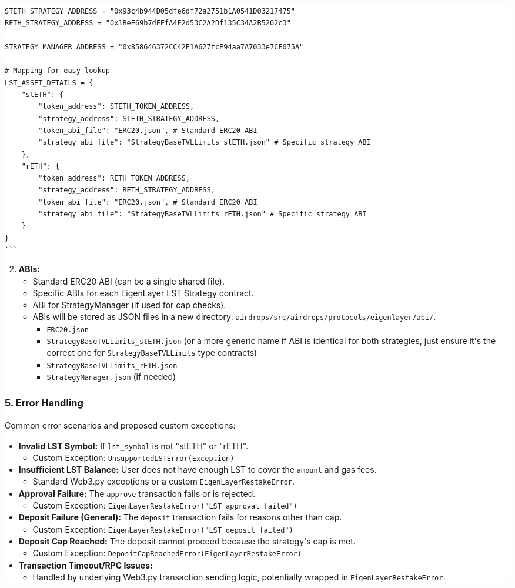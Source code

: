     STETH_STRATEGY_ADDRESS = "0x93c4b944D05dfe6df72a2751b1A0541D03217475"
    RETH_STRATEGY_ADDRESS = "0x1BeE69b7dFFfA4E2d53C2A2Df135C34A2B5202c3"

    STRATEGY_MANAGER_ADDRESS = "0x858646372CC42E1A627fcE94aa7A7033e7CF075A"

    # Mapping for easy lookup
    LST_ASSET_DETAILS = {
        "stETH": {
            "token_address": STETH_TOKEN_ADDRESS,
            "strategy_address": STETH_STRATEGY_ADDRESS,
            "token_abi_file": "ERC20.json", # Standard ERC20 ABI
            "strategy_abi_file": "StrategyBaseTVLLimits_stETH.json" # Specific strategy ABI
        },
        "rETH": {
            "token_address": RETH_TOKEN_ADDRESS,
            "strategy_address": RETH_STRATEGY_ADDRESS,
            "token_abi_file": "ERC20.json", # Standard ERC20 ABI
            "strategy_abi_file": "StrategyBaseTVLLimits_rETH.json" # Specific strategy ABI
        }
    }
    ```

2.  **ABIs:**
    *   Standard ERC20 ABI (can be a single shared file).
    *   Specific ABIs for each EigenLayer LST Strategy contract.
    *   ABI for StrategyManager (if used for cap checks).
    *   ABIs will be stored as JSON files in a new directory: `airdrops/src/airdrops/protocols/eigenlayer/abi/`.
        *   `ERC20.json`
        *   `StrategyBaseTVLLimits_stETH.json` (or a more generic name if ABI is identical for both strategies, just ensure it's the correct one for `StrategyBaseTVLLimits` type contracts)
        *   `StrategyBaseTVLLimits_rETH.json`
        *   `StrategyManager.json` (if needed)

### 5. Error Handling

Common error scenarios and proposed custom exceptions:

*   **Invalid LST Symbol:** If `lst_symbol` is not "stETH" or "rETH".
    *   Custom Exception: `UnsupportedLSTError(Exception)`
*   **Insufficient LST Balance:** User does not have enough LST to cover the `amount` and gas fees.
    *   Standard Web3.py exceptions or a custom `EigenLayerRestakeError`.
*   **Approval Failure:** The `approve` transaction fails or is rejected.
    *   Custom Exception: `EigenLayerRestakeError("LST approval failed")`
*   **Deposit Failure (General):** The `deposit` transaction fails for reasons other than cap.
    *   Custom Exception: `EigenLayerRestakeError("LST deposit failed")`
*   **Deposit Cap Reached:** The deposit cannot proceed because the strategy's cap is met.
    *   Custom Exception: `DepositCapReachedError(EigenLayerRestakeError)`
*   **Transaction Timeout/RPC Issues:**
    *   Handled by underlying Web3.py transaction sending logic, potentially wrapped in `EigenLayerRestakeError`.
